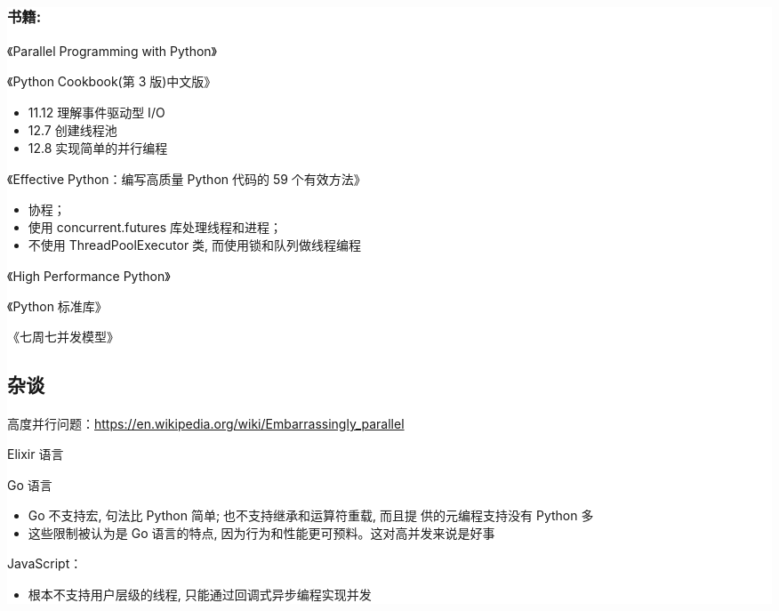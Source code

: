 ### 书籍:
《Parallel Programming with Python》

《Python Cookbook(第 3 版)中文版》
  - 11.12 理解事件驱动型 I/O
  - 12.7 创建线程池
  - 12.8 实现简单的并行编程

《Effective Python：编写高质量 Python 代码的 59 个有效方法》
  - 协程；
  - 使用 concurrent.futures 库处理线程和进程；
  - 不使用 ThreadPoolExecutor 类, 而使用锁和队列做线程编程

《High Performance Python》

《Python 标准库》

《七周七并发模型》

## 杂谈
高度并行问题：<https://en.wikipedia.org/wiki/Embarrassingly_parallel>

Elixir 语言

Go 语言
  - Go 不支持宏, 句法比 Python 简单; 也不支持继承和运算符重载, 而且提
供的元编程支持没有 Python 多
  - 这些限制被认为是 Go 语言的特点, 因为行为和性能更可预料。这对高并发来说是好事

JavaScript：
  - 根本不支持用户层级的线程, 只能通过回调式异步编程实现并发

